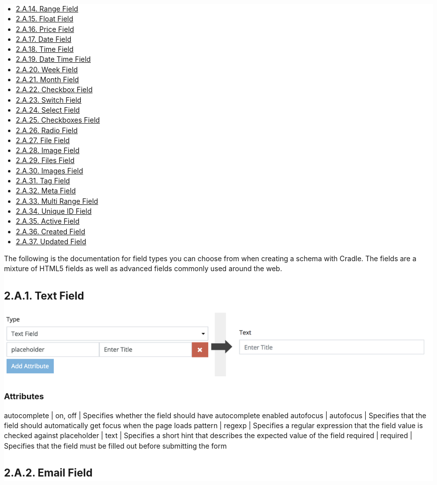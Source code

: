  - [2.A.14. Range Field](#range)
 - [2.A.15. Float Field](#float)
 - [2.A.16. Price Field](#price)
 - [2.A.17. Date Field](#date)
 - [2.A.18. Time Field](#time)
 - [2.A.19. Date Time Field](#datetime)
 - [2.A.20. Week Field](#week)
 - [2.A.21. Month Field](#month)
 - [2.A.22. Checkbox Field](#checkbox)
 - [2.A.23. Switch Field](#switch)
 - [2.A.24. Select Field](#select)
 - [2.A.25. Checkboxes Field](#checkboxes)
 - [2.A.26. Radio Field](#radio)
 - [2.A.27. File Field](#file)
 - [2.A.28. Image Field](#image)
 - [2.A.29. Files Field](#files)
 - [2.A.30. Images Field](#images)
 - [2.A.31. Tag Field](#tag)
 - [2.A.32. Meta Field](#meta)
 - [2.A.33. Multi Range Field](#multirange)
 - [2.A.34. Unique ID Field](#unique)
 - [2.A.35. Active Field](#active)
 - [2.A.36. Created Field](#created)
 - [2.A.37. Updated Field](#updated)

The following is the documentation for field types you can choose from when
creating a schema with Cradle. The fields are a mixture of HTML5 fields as well
as advanced fields commonly used around the web.

<a name="text"></a>
## 2.A.1. Text Field

![Text Field](./assets/2.A/field-text.png)

### Attributes

autocomplete | on, off | Specifies whether the field should have autocomplete enabled
autofocus | autofocus | Specifies that the field should automatically get focus when the page loads
pattern | regexp | Specifies a regular expression that the field value is checked against
placeholder | text | Specifies a short hint that describes the expected value of the field
required | required | Specifies that the field must be filled out before submitting the form

<a name="email"></a>
## 2.A.2. Email Field
